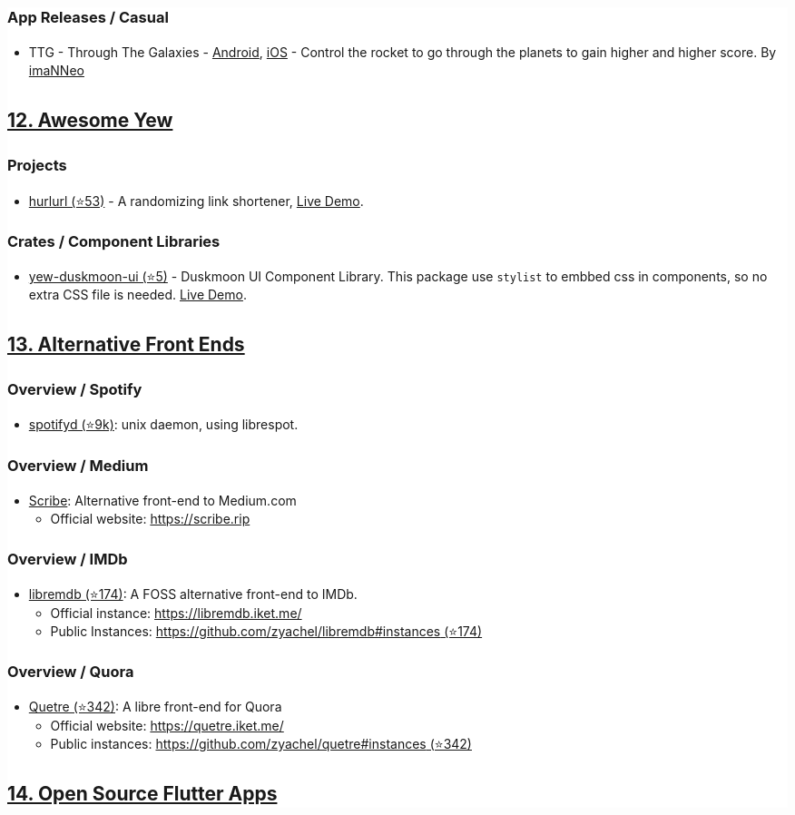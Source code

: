 ### App Releases / Casual

*   TTG - Through The Galaxies - [Android](https://play.google.com/store/apps/details?id=dev.app2pack.ttg), [iOS](https://apps.apple.com/app/ttg-through-the-galaxy/id6444870791?platform=iphone) - Control the rocket to go through the planets to gain higher and higher score. By [imaNNeo](https://github.com/imaNNeo)

## [12. Awesome Yew](/content/jetli/awesome-yew/week/README.md)

### Projects

*   [hurlurl (⭐53)](https://github.com/lucasmerlin/hurlurl) - A randomizing link shortener, [Live Demo](https://hurlurl.com/).

### Crates / Component Libraries

*   [yew-duskmoon-ui (⭐5)](https://github.com/gsmlg-dev/yew-duskmoon-ui) - Duskmoon UI Component Library. This package use `stylist` to embbed css in components, so no extra CSS file is needed. [Live Demo](https://gsmlg-dev.github.io/yew-duskmoon-ui/).

## [13. Alternative Front Ends](/content/mendel5/alternative-front-ends/week/README.md)

### Overview / Spotify

*   [spotifyd (⭐9k)](https://github.com/Spotifyd/spotifyd): unix daemon, using librespot.

### Overview / Medium

*   [Scribe](https://sr.ht/~edwardloveall/Scribe): Alternative front-end to Medium.com
    *   Official website: <https://scribe.rip>

### Overview / IMDb

*   [libremdb (⭐174)](https://github.com/zyachel/libremdb): A FOSS alternative front-end to IMDb.
    *   Official instance: <https://libremdb.iket.me/>
    *   Public Instances: [https://github.com/zyachel/libremdb#instances (⭐174)](https://github.com/zyachel/libremdb#instances)

### Overview / Quora

*   [Quetre (⭐342)](https://github.com/zyachel/quetre): A libre front-end for Quora
    *   Official website: <https://quetre.iket.me/>
    *   Public instances: [https://github.com/zyachel/quetre#instances (⭐342)](https://github.com/zyachel/quetre#instances)

## [14. Open Source Flutter Apps](/content/tortuvshin/open-source-flutter-apps/week/README.md)
